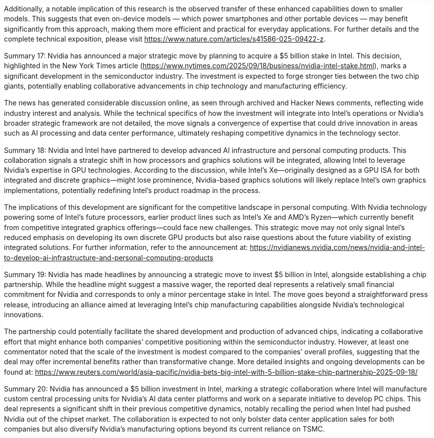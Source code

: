 Additionally, a notable implication of this research is the observed transfer of these enhanced capabilities down to smaller models. This suggests that even on-device models — which power smartphones and other portable devices — may benefit significantly from this approach, making them more efficient and practical for everyday applications. For further details and the complete technical exposition, please visit https://www.nature.com/articles/s41586-025-09422-z.

Summary 17:
Nvidia has announced a major strategic move by planning to acquire a $5 billion stake in Intel. This decision, highlighted in the New York Times article (https://www.nytimes.com/2025/09/18/business/nvidia-intel-stake.html), marks a significant development in the semiconductor industry. The investment is expected to forge stronger ties between the two chip giants, potentially enabling collaborative advancements in chip technology and manufacturing efficiency.

The news has generated considerable discussion online, as seen through archived and Hacker News comments, reflecting wide industry interest and analysis. While the technical specifics of how the investment will integrate into Intel’s operations or Nvidia’s broader strategic framework are not detailed, the move signals a convergence of expertise that could drive innovation in areas such as AI processing and data center performance, ultimately reshaping competitive dynamics in the technology sector.

Summary 18:
Nvidia and Intel have partnered to develop advanced AI infrastructure and personal computing products. This collaboration signals a strategic shift in how processors and graphics solutions will be integrated, allowing Intel to leverage Nvidia’s expertise in GPU technologies. According to the discussion, while Intel’s Xe—originally designed as a GPU ISA for both integrated and discrete graphics—might lose prominence, Nvidia-based graphics solutions will likely replace Intel’s own graphics implementations, potentially redefining Intel’s product roadmap in the process.

The implications of this development are significant for the competitive landscape in personal computing. With Nvidia technology powering some of Intel’s future processors, earlier product lines such as Intel’s Xe and AMD’s Ryzen—which currently benefit from competitive integrated graphics offerings—could face new challenges. This strategic move may not only signal Intel’s reduced emphasis on developing its own discrete GPU products but also raise questions about the future viability of existing integrated solutions. For further information, refer to the announcement at: https://nvidianews.nvidia.com/news/nvidia-and-intel-to-develop-ai-infrastructure-and-personal-computing-products

Summary 19:
Nvidia has made headlines by announcing a strategic move to invest $5 billion in Intel, alongside establishing a chip partnership. While the headline might suggest a massive wager, the reported deal represents a relatively small financial commitment for Nvidia and corresponds to only a minor percentage stake in Intel. The move goes beyond a straightforward press release, introducing an alliance aimed at leveraging Intel’s chip manufacturing capabilities alongside Nvidia’s technological innovations.

The partnership could potentially facilitate the shared development and production of advanced chips, indicating a collaborative effort that might enhance both companies’ competitive positioning within the semiconductor industry. However, at least one commentator noted that the scale of the investment is modest compared to the companies’ overall profiles, suggesting that the deal may offer incremental benefits rather than transformative change. More detailed insights and ongoing developments can be found at: https://www.reuters.com/world/asia-pacific/nvidia-bets-big-intel-with-5-billion-stake-chip-partnership-2025-09-18/

Summary 20:
Nvidia has announced a $5 billion investment in Intel, marking a strategic collaboration where Intel will manufacture custom central processing units for Nvidia’s AI data center platforms and work on a separate initiative to develop PC chips. This deal represents a significant shift in their previous competitive dynamics, notably recalling the period when Intel had pushed Nvidia out of the chipset market. The collaboration is expected to not only bolster data center application sales for both companies but also diversify Nvidia’s manufacturing options beyond its current reliance on TSMC.
